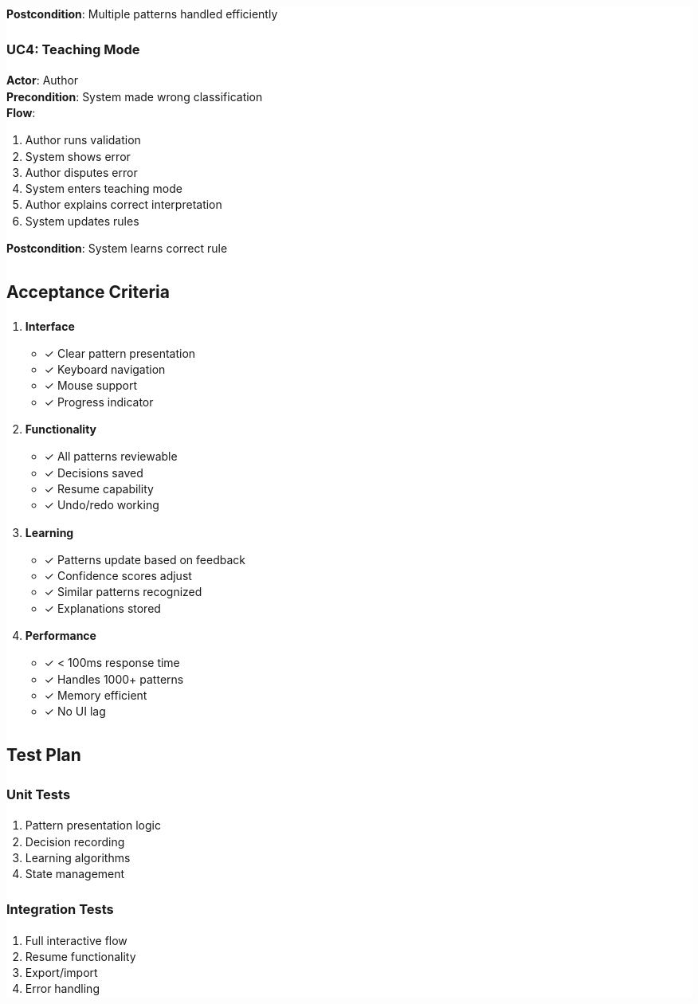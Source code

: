 **Postcondition**: Multiple patterns handled efficiently

### UC4: Teaching Mode
**Actor**: Author  
**Precondition**: System made wrong classification  
**Flow**:
1. Author runs validation
2. System shows error
3. Author disputes error
4. System enters teaching mode
5. Author explains correct interpretation
6. System updates rules

**Postcondition**: System learns correct rule

## Acceptance Criteria

1. **Interface**
   - ✓ Clear pattern presentation
   - ✓ Keyboard navigation
   - ✓ Mouse support
   - ✓ Progress indicator

2. **Functionality**
   - ✓ All patterns reviewable
   - ✓ Decisions saved
   - ✓ Resume capability
   - ✓ Undo/redo working

3. **Learning**
   - ✓ Patterns update based on feedback
   - ✓ Confidence scores adjust
   - ✓ Similar patterns recognized
   - ✓ Explanations stored

4. **Performance**
   - ✓ < 100ms response time
   - ✓ Handles 1000+ patterns
   - ✓ Memory efficient
   - ✓ No UI lag

## Test Plan

### Unit Tests
1. Pattern presentation logic
2. Decision recording
3. Learning algorithms
4. State management

### Integration Tests
1. Full interactive flow
2. Resume functionality
3. Export/import
4. Error handling
